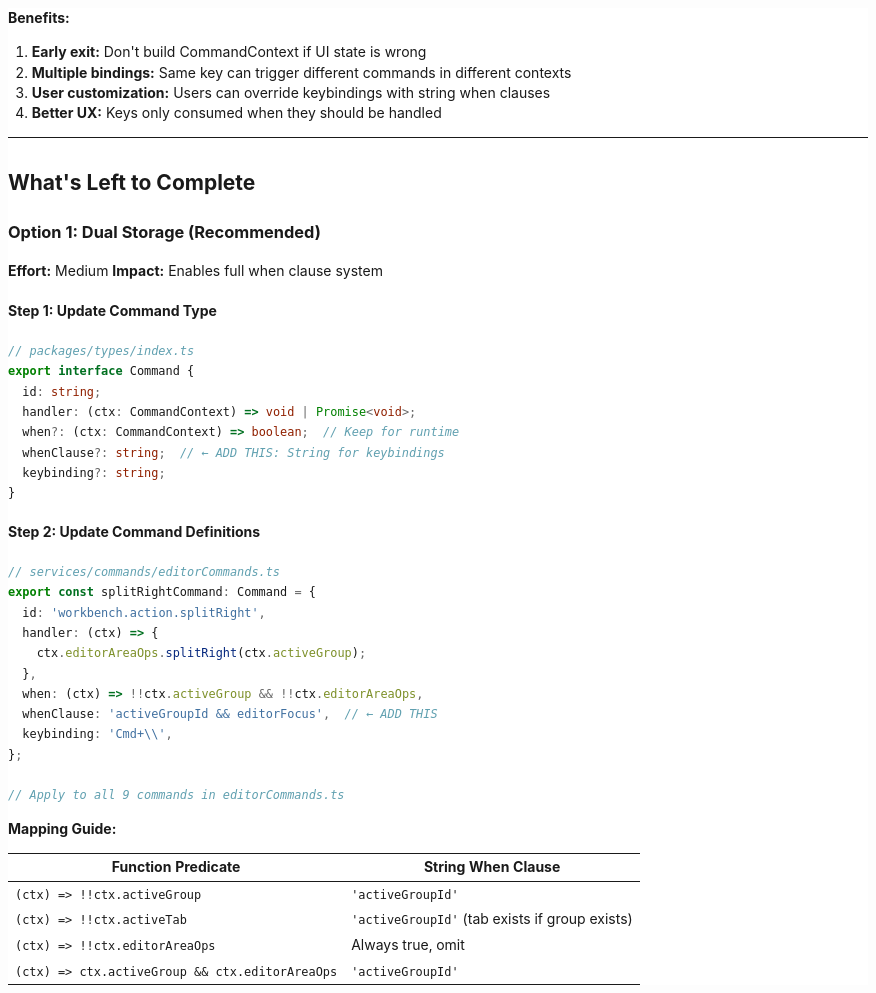 **Benefits:**
1. **Early exit:** Don't build CommandContext if UI state is wrong
2. **Multiple bindings:** Same key can trigger different commands in different contexts
3. **User customization:** Users can override keybindings with string when clauses
4. **Better UX:** Keys only consumed when they should be handled

---

## What's Left to Complete

### Option 1: Dual Storage (Recommended)

**Effort:** Medium
**Impact:** Enables full when clause system

#### Step 1: Update Command Type

```typescript
// packages/types/index.ts
export interface Command {
  id: string;
  handler: (ctx: CommandContext) => void | Promise<void>;
  when?: (ctx: CommandContext) => boolean;  // Keep for runtime
  whenClause?: string;  // ← ADD THIS: String for keybindings
  keybinding?: string;
}
```

#### Step 2: Update Command Definitions

```typescript
// services/commands/editorCommands.ts
export const splitRightCommand: Command = {
  id: 'workbench.action.splitRight',
  handler: (ctx) => {
    ctx.editorAreaOps.splitRight(ctx.activeGroup);
  },
  when: (ctx) => !!ctx.activeGroup && !!ctx.editorAreaOps,
  whenClause: 'activeGroupId && editorFocus',  // ← ADD THIS
  keybinding: 'Cmd+\\',
};

// Apply to all 9 commands in editorCommands.ts
```

**Mapping Guide:**

| Function Predicate | String When Clause |
|-------------------|--------------------|
| `(ctx) => !!ctx.activeGroup` | `'activeGroupId'` |
| `(ctx) => !!ctx.activeTab` | `'activeGroupId'` (tab exists if group exists) |
| `(ctx) => !!ctx.editorAreaOps` | Always true, omit |
| `(ctx) => ctx.activeGroup && ctx.editorAreaOps` | `'activeGroupId'` |
